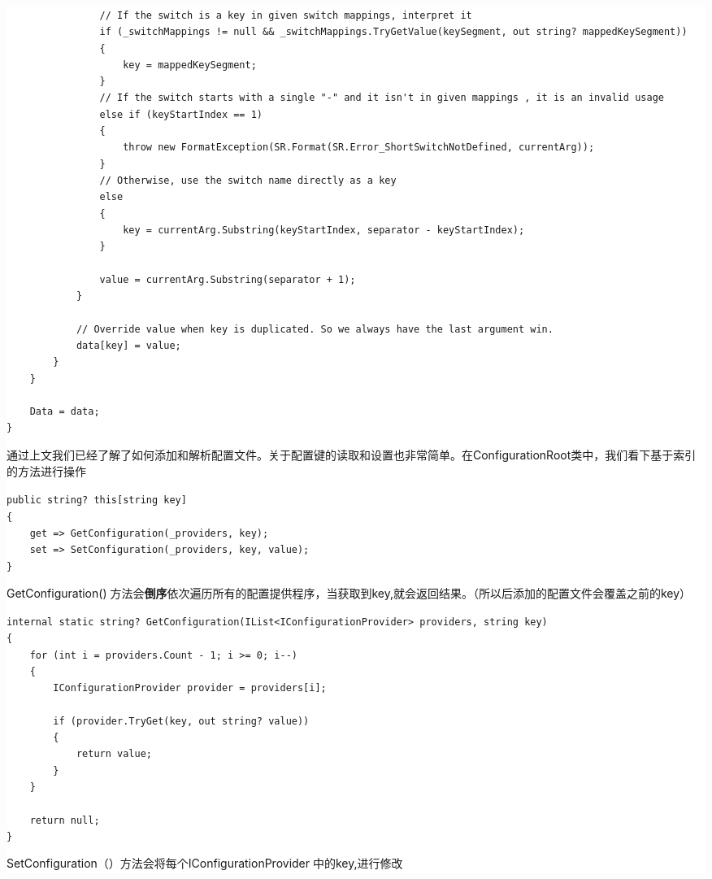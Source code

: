                     // If the switch is a key in given switch mappings, interpret it
                    if (_switchMappings != null && _switchMappings.TryGetValue(keySegment, out string? mappedKeySegment))
                    {
                        key = mappedKeySegment;
                    }
                    // If the switch starts with a single "-" and it isn't in given mappings , it is an invalid usage
                    else if (keyStartIndex == 1)
                    {
                        throw new FormatException(SR.Format(SR.Error_ShortSwitchNotDefined, currentArg));
                    }
                    // Otherwise, use the switch name directly as a key
                    else
                    {
                        key = currentArg.Substring(keyStartIndex, separator - keyStartIndex);
                    }
    
                    value = currentArg.Substring(separator + 1);
                }
    
                // Override value when key is duplicated. So we always have the last argument win.
                data[key] = value;
            }
        }
    
        Data = data;
    }
    

通过上文我们已经了解了如何添加和解析配置文件。关于配置键的读取和设置也非常简单。在ConfigurationRoot类中，我们看下基于索引的方法进行操作

    public string? this[string key]
    {
        get => GetConfiguration(_providers, key);
        set => SetConfiguration(_providers, key, value);
    }
    

GetConfiguration() 方法会**倒序**依次遍历所有的配置提供程序，当获取到key,就会返回结果。（所以后添加的配置文件会覆盖之前的key）

    internal static string? GetConfiguration(IList<IConfigurationProvider> providers, string key)
    {
        for (int i = providers.Count - 1; i >= 0; i--)
        {
            IConfigurationProvider provider = providers[i];
    
            if (provider.TryGet(key, out string? value))
            {
                return value;
            }
        }
    
        return null;
    }
    

SetConfiguration（）方法会将每个IConfigurationProvider 中的key,进行修改
